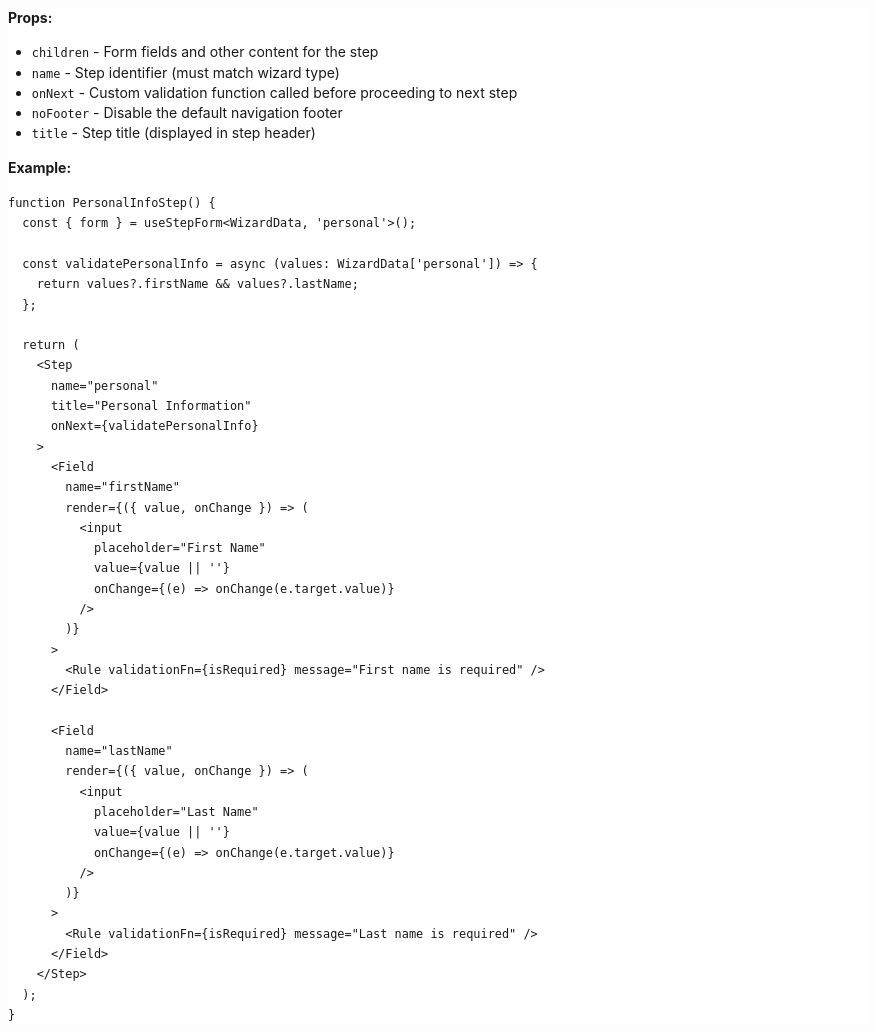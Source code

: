 **Props:**
- `children` - Form fields and other content for the step
- `name` - Step identifier (must match wizard type)
- `onNext` - Custom validation function called before proceeding to next step
- `noFooter` - Disable the default navigation footer
- `title` - Step title (displayed in step header)

**Example:**
```tsx
function PersonalInfoStep() {
  const { form } = useStepForm<WizardData, 'personal'>();

  const validatePersonalInfo = async (values: WizardData['personal']) => {
    return values?.firstName && values?.lastName;
  };

  return (
    <Step
      name="personal"
      title="Personal Information"
      onNext={validatePersonalInfo}
    >
      <Field
        name="firstName"
        render={({ value, onChange }) => (
          <input
            placeholder="First Name"
            value={value || ''}
            onChange={(e) => onChange(e.target.value)}
          />
        )}
      >
        <Rule validationFn={isRequired} message="First name is required" />
      </Field>
      
      <Field
        name="lastName"
        render={({ value, onChange }) => (
          <input
            placeholder="Last Name"
            value={value || ''}
            onChange={(e) => onChange(e.target.value)}
          />
        )}
      >
        <Rule validationFn={isRequired} message="Last name is required" />
      </Field>
    </Step>
  );
}
```
